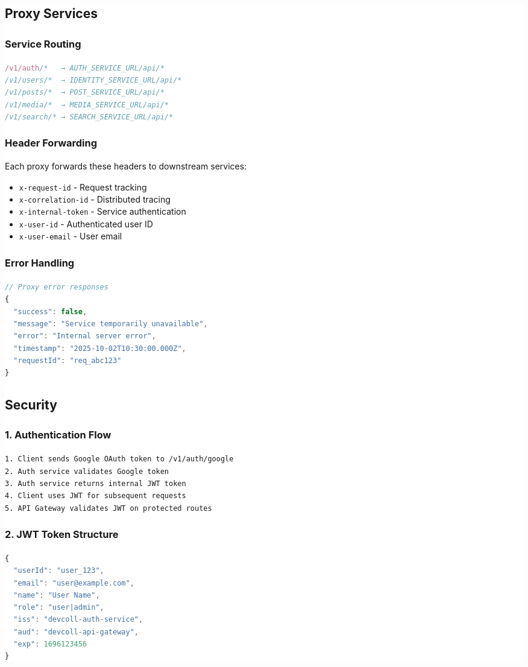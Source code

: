 ## Proxy Services

### Service Routing
```typescript
/v1/auth/*   → AUTH_SERVICE_URL/api/*
/v1/users/*  → IDENTITY_SERVICE_URL/api/*
/v1/posts/*  → POST_SERVICE_URL/api/*
/v1/media/*  → MEDIA_SERVICE_URL/api/*
/v1/search/* → SEARCH_SERVICE_URL/api/*
```

### Header Forwarding
Each proxy forwards these headers to downstream services:
- `x-request-id` - Request tracking
- `x-correlation-id` - Distributed tracing
- `x-internal-token` - Service authentication
- `x-user-id` - Authenticated user ID
- `x-user-email` - User email

### Error Handling
```typescript
// Proxy error responses
{
  "success": false,
  "message": "Service temporarily unavailable",
  "error": "Internal server error",
  "timestamp": "2025-10-02T10:30:00.000Z",
  "requestId": "req_abc123"
}
```

## Security

### 1. Authentication Flow
```
1. Client sends Google OAuth token to /v1/auth/google
2. Auth service validates Google token
3. Auth service returns internal JWT token
4. Client uses JWT for subsequent requests
5. API Gateway validates JWT on protected routes
```

### 2. JWT Token Structure
```javascript
{
  "userId": "user_123",
  "email": "user@example.com", 
  "name": "User Name",
  "role": "user|admin",
  "iss": "devcoll-auth-service",
  "aud": "devcoll-api-gateway",
  "exp": 1696123456
}
```

